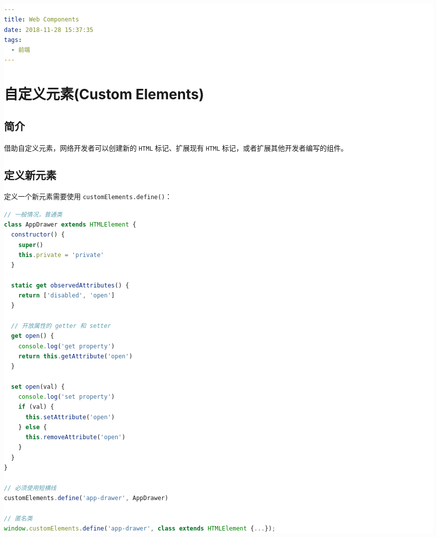 ```yaml
---
title: Web Components
date: 2018-11-28 15:37:35
tags:
  - 前端
---
```


# 自定义元素(Custom Elements)

## 简介

借助自定义元素，网络开发者可以创建新的 `HTML` 标记、扩展现有 `HTML` 标记，或者扩展其他开发者编写的组件。

## 定义新元素

定义一个新元素需要使用 `customElements.define()`：



```js
// 一般情况，普通类
class AppDrawer extends HTMLElement {
  constructor() {
    super()
    this.private = 'private'
  }

  static get observedAttributes() {
    return ['disabled', 'open']
  }

  // 开放属性的 getter 和 setter
  get open() {
    console.log('get property')
    return this.getAttribute('open')
  }

  set open(val) {
    console.log('set property')
    if (val) {
      this.setAttribute('open')
    } else {
      this.removeAttribute('open')
    }
  }
}

// 必须使用短横线
customElements.define('app-drawer', AppDrawer)

// 匿名类
window.customElements.define('app-drawer', class extends HTMLElement {...});
```
